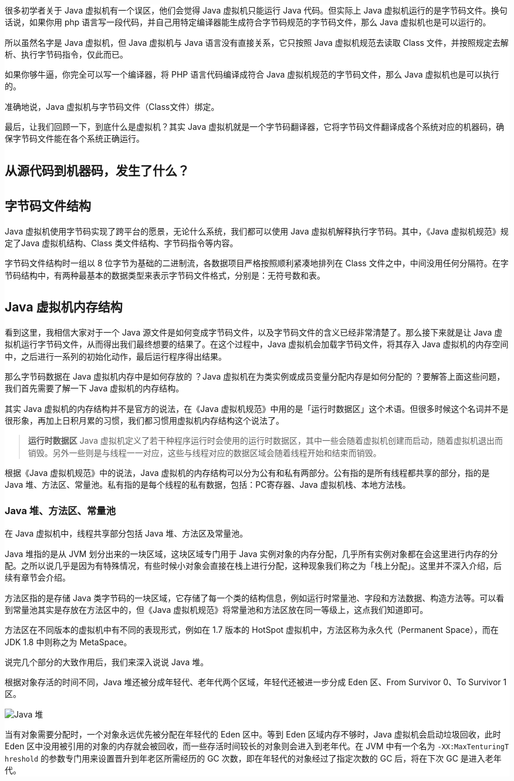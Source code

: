很多初学者关于 Java 虚拟机有一个误区，他们会觉得 Java 虚拟机只能运行 Java 代码。但实际上 Java 虚拟机运行的是字节码文件。换句话说，如果你用 php 语言写一段代码，并自己用特定编译器能生成符合字节码规范的字节码文件，那么 Java 虚拟机也是可以运行的。

所以虽然名字是 Java 虚拟机，但 Java 虚拟机与 Java 语言没有直接关系，它只按照 Java 虚拟机规范去读取 Class 文件，并按照规定去解析、执行字节码指令，仅此而已。

如果你够牛逼，你完全可以写一个编译器，将 PHP 语言代码编译成符合 Java 虚拟机规范的字节码文件，那么 Java 虚拟机也是可以执行的。

准确地说，Java 虚拟机与字节码文件（Class文件）绑定。

最后，让我们回顾一下，到底什么是虚拟机？其实 Java 虚拟机就是一个字节码翻译器，它将字节码文件翻译成各个系统对应的机器码，确保字节码文件能在各个系统正确运行。


## 从源代码到机器码，发生了什么？


## 字节码文件结构
Java 虚拟机使用字节码实现了跨平台的愿景，无论什么系统，我们都可以使用 Java 虚拟机解释执行字节码。其中，《Java 虚拟机规范》规定了Java 虚拟机结构、Class 类文件结构、字节码指令等内容。

字节码文件结构时一组以 8 位字节为基础的二进制流，各数据项目严格按照顺利紧凑地排列在 Class 文件之中，中间没用任何分隔符。在字节码结构中，有两种最基本的数据类型来表示字节码文件格式，分别是：无符号数和表。


## Java 虚拟机内存结构
看到这里，我相信大家对于一个 Java 源文件是如何变成字节码文件，以及字节码文件的含义已经非常清楚了。那么接下来就是让 Java 虚拟机运行字节码文件，从而得出我们最终想要的结果了。在这个过程中，Java 虚拟机会加载字节码文件，将其存入 Java 虚拟机的内存空间中，之后进行一系列的初始化动作，最后运行程序得出结果。

那么字节码数据在 Java 虚拟机内存中是如何存放的 ？Java 虚拟机在为类实例或成员变量分配内存是如何分配的 ？要解答上面这些问题，我们首先需要了解一下 Java 虚拟机的内存结构。

其实 Java 虚拟机的内存结构并不是官方的说法，在《Java 虚拟机规范》中用的是「运行时数据区」这个术语。但很多时候这个名词并不是很形象，再加上日积月累的习惯，我们都习惯用虚拟机内存结构这个说法了。

> **运行时数据区**
> Java 虚拟机定义了若干种程序运行时会使用的运行时数据区，其中一些会随着虚拟机创建而启动，随着虚拟机退出而销毁。另外一些则是与线程一一对应，这些与线程对应的数据区域会随着线程开始和结束而销毁。

根据《Java 虚拟机规范》中的说法，Java 虚拟机的内存结构可以分为公有和私有两部分。公有指的是所有线程都共享的部分，指的是 Java 堆、方法区、常量池。私有指的是每个线程的私有数据，包括：PC寄存器、Java 虚拟机栈、本地方法栈。

### Java 堆、方法区、常量池
在 Java 虚拟机中，线程共享部分包括 Java 堆、方法区及常量池。

Java 堆指的是从 JVM 划分出来的一块区域，这块区域专门用于 Java 实例对象的内存分配，几乎所有实例对象都在会这里进行内存的分配。之所以说几乎是因为有特殊情况，有些时候小对象会直接在栈上进行分配，这种现象我们称之为「栈上分配」。这里并不深入介绍，后续有章节会介绍。

方法区指的是存储 Java 类字节码的一块区域，它存储了每一个类的结构信息，例如运行时常量池、字段和方法数据、构造方法等。可以看到常量池其实是存放在方法区中的，但《Java 虚拟机规范》将常量池和方法区放在同一等级上，这点我们知道即可。

方法区在不同版本的虚拟机中有不同的表现形式，例如在 1.7 版本的 HotSpot 虚拟机中，方法区称为永久代（Permanent Space），而在 JDK 1.8 中则称之为 MetaSpace。

说完几个部分的大致作用后，我们来深入说说 Java 堆。

根据对象存活的时间不同，Java 堆还被分成年轻代、老年代两个区域，年轻代还被进一步分成 Eden 区、From Survivor 0、To Survivor 1 区。

![Java 堆](002.png)

当有对象需要分配时，一个对象永远优先被分配在年轻代的 Eden 区中。等到 Eden 区域内存不够时，Java 虚拟机会启动垃圾回收，此时 Eden 区中没用被引用的对象的内存就会被回收，而一些存活时间较长的对象则会进入到老年代。在 JVM 中有一个名为 `-XX:MaxTenturingThreshold` 的参数专门用来设置晋升到年老区所需经历的 GC 次数，即在年轻代的对象经过了指定次数的 GC 后，将在下次 GC 是进入老年代。
